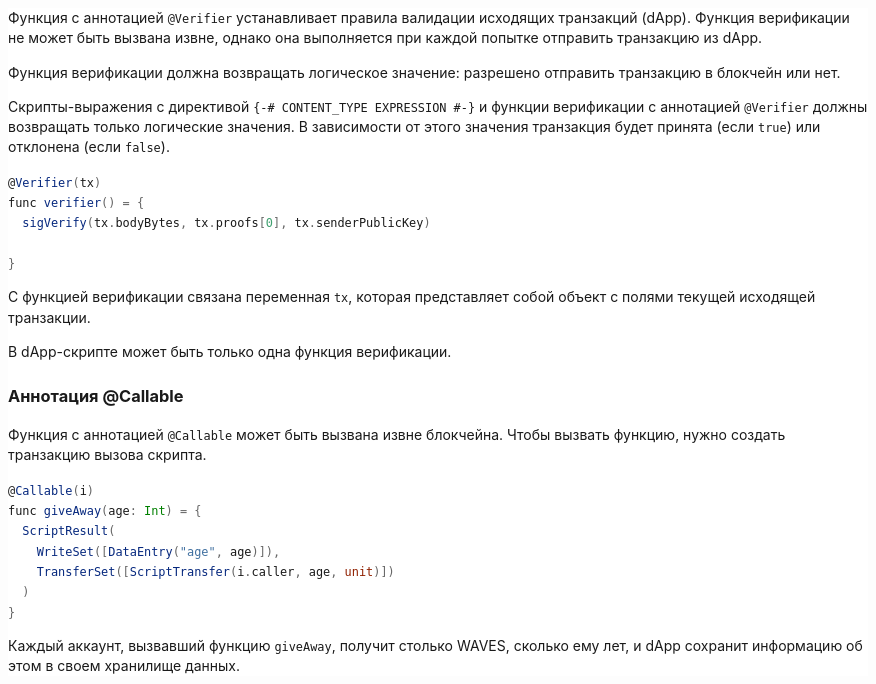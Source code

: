 Функция с аннотацией `@Verifier` устанавливает правила валидации исходящих транзакций (dApp). Функция верификации не может быть вызвана извне, однако она выполняется при каждой попытке отправить транзакцию из dApp.

Функция верификации должна возвращать логическое значение: разрешено отправить транзакцию в блокчейн или нет.

Скрипты-выражения с директивой `{-# CONTENT_TYPE EXPRESSION #-}` и функции верификации с аннотацией `@Verifier` должны возвращать только логические значения. В зависимости от этого значения транзакция будет принята (если `true`) или отклонена (если `false`).

```scala
@Verifier(tx)
func verifier() = {
  sigVerify(tx.bodyBytes, tx.proofs[0], tx.senderPublicKey)

}
```

С функцией верификации связана переменная `tx`, которая представляет собой объект с полями текущей исходящей транзакции.

В dApp-скрипте может быть только одна функция верификации.

### Аннотация @Callable

Функция с аннотацией `@Callable` может быть вызвана извне блокчейна. Чтобы вызвать функцию, нужно создать транзакцию вызова скрипта.

```scala
@Callable(i)
func giveAway(age: Int) = {
  ScriptResult(
    WriteSet([DataEntry("age", age)]),
    TransferSet([ScriptTransfer(i.caller, age, unit)])
  )
}
```

Каждый аккаунт, вызвавший функцию `giveAway`, получит столько WAVES, сколько ему лет, и dApp сохранит информацию об этом в своем хранилище данных.


